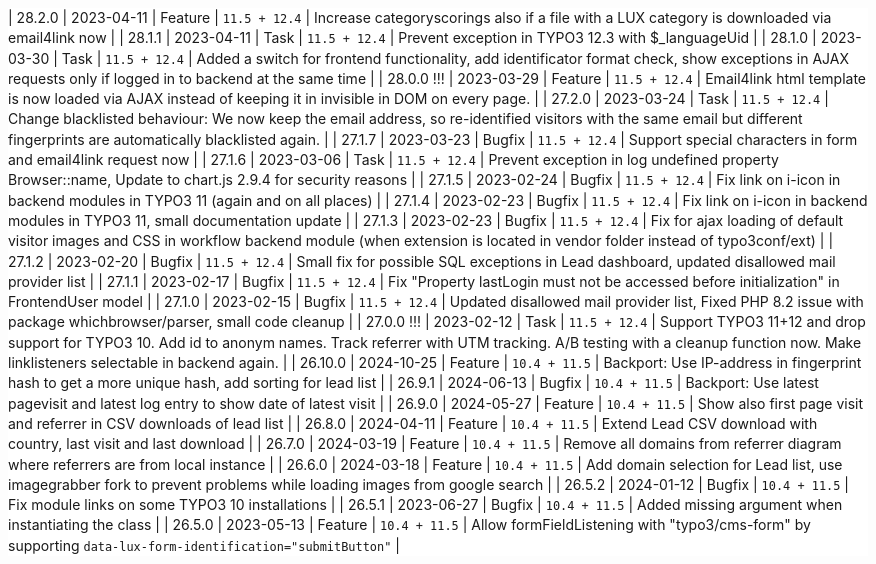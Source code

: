 | 28.2.0     | 2023-04-11 | Feature  | `11.5 + 12.4` | Increase categoryscorings also if a file with a LUX category is downloaded via email4link now                                                                                                         |
| 28.1.1     | 2023-04-11 | Task     | `11.5 + 12.4` | Prevent exception in TYPO3 12.3 with $_languageUid                                                                                                                                                    |
| 28.1.0     | 2023-03-30 | Task     | `11.5 + 12.4` | Added a switch for frontend functionality, add identificator format check, show exceptions in AJAX requests only if logged in to backend at the same time                                             |
| 28.0.0 !!! | 2023-03-29 | Feature  | `11.5 + 12.4` | Email4link html template is now loaded via AJAX instead of keeping it in invisible in DOM on every page.                                                                                              |
| 27.2.0     | 2023-03-24 | Task     | `11.5 + 12.4` | Change blacklisted behaviour: We now keep the email address, so re-identified visitors with the same email but different fingerprints are automatically blacklisted again.                            |
| 27.1.7     | 2023-03-23 | Bugfix   | `11.5 + 12.4` | Support special characters in form and email4link request now                                                                                                                                         |
| 27.1.6     | 2023-03-06 | Task     | `11.5 + 12.4` | Prevent exception in log undefined property Browser::name, Update to chart.js 2.9.4 for security reasons                                                                                              |
| 27.1.5     | 2023-02-24 | Bugfix   | `11.5 + 12.4` | Fix link on i-icon in backend modules in TYPO3 11 (again and on all places)                                                                                                                           |
| 27.1.4     | 2023-02-23 | Bugfix   | `11.5 + 12.4` | Fix link on i-icon in backend modules in TYPO3 11, small documentation update                                                                                                                         |
| 27.1.3     | 2023-02-23 | Bugfix   | `11.5 + 12.4` | Fix for ajax loading of default visitor images and CSS in workflow backend module (when extension is located in vendor folder instead of typo3conf/ext)                                               |
| 27.1.2     | 2023-02-20 | Bugfix   | `11.5 + 12.4` | Small fix for possible SQL exceptions in Lead dashboard, updated disallowed mail provider list                                                                                                        |
| 27.1.1     | 2023-02-17 | Bugfix   | `11.5 + 12.4` | Fix "Property lastLogin must not be accessed before initialization" in FrontendUser model                                                                                                             |
| 27.1.0     | 2023-02-15 | Bugfix   | `11.5 + 12.4` | Updated disallowed mail provider list, Fixed PHP 8.2 issue with package whichbrowser/parser, small code cleanup                                                                                       |
| 27.0.0 !!! | 2023-02-12 | Task     | `11.5 + 12.4` | Support TYPO3 11+12 and drop support for TYPO3 10. Add id to anonym names. Track referrer with UTM tracking. A/B testing with a cleanup function now. Make linklisteners selectable in backend again. |
| 26.10.0    | 2024-10-25 | Feature  | `10.4 + 11.5` | Backport: Use IP-address in fingerprint hash to get a more unique hash, add sorting for lead list                                                                                                     |
| 26.9.1     | 2024-06-13 | Bugfix   | `10.4 + 11.5` | Backport: Use latest pagevisit and latest log entry to show date of latest visit                                                                                                                      |
| 26.9.0     | 2024-05-27 | Feature  | `10.4 + 11.5` | Show also first page visit and referrer in CSV downloads of lead list                                                                                                                                 |
| 26.8.0     | 2024-04-11 | Feature  | `10.4 + 11.5` | Extend Lead CSV download with country, last visit and last download                                                                                                                                   |
| 26.7.0     | 2024-03-19 | Feature  | `10.4 + 11.5` | Remove all domains from referrer diagram where referrers are from local instance                                                                                                                      |
| 26.6.0     | 2024-03-18 | Feature  | `10.4 + 11.5` | Add domain selection for Lead list, use imagegrabber fork to prevent problems while loading images from google search                                                                                 |
| 26.5.2     | 2024-01-12 | Bugfix   | `10.4 + 11.5` | Fix module links on some TYPO3 10 installations                                                                                                                                                       |
| 26.5.1     | 2023-06-27 | Bugfix   | `10.4 + 11.5` | Added missing argument when instantiating the class                                                                                                                                                   |
| 26.5.0     | 2023-05-13 | Feature  | `10.4 + 11.5` | Allow formFieldListening with "typo3/cms-form" by supporting `data-lux-form-identification="submitButton"`                                                                                            |